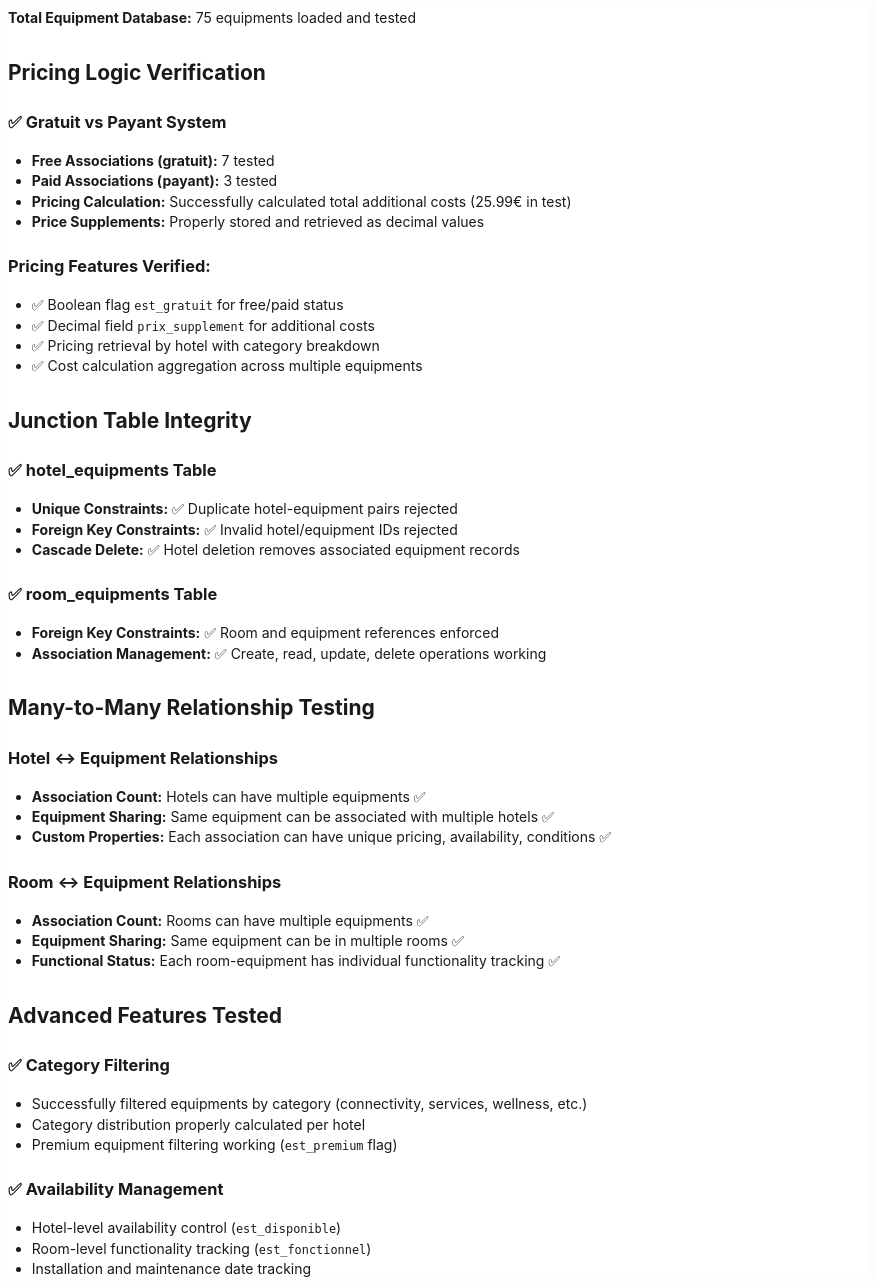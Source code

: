 **Total Equipment Database:** 75 equipments loaded and tested

## Pricing Logic Verification

### ✅ Gratuit vs Payant System
- **Free Associations (gratuit):** 7 tested
- **Paid Associations (payant):** 3 tested
- **Pricing Calculation:** Successfully calculated total additional costs (25.99€ in test)
- **Price Supplements:** Properly stored and retrieved as decimal values

### Pricing Features Verified:
- ✅ Boolean flag `est_gratuit` for free/paid status
- ✅ Decimal field `prix_supplement` for additional costs
- ✅ Pricing retrieval by hotel with category breakdown
- ✅ Cost calculation aggregation across multiple equipments

## Junction Table Integrity

### ✅ hotel_equipments Table
- **Unique Constraints:** ✅ Duplicate hotel-equipment pairs rejected
- **Foreign Key Constraints:** ✅ Invalid hotel/equipment IDs rejected
- **Cascade Delete:** ✅ Hotel deletion removes associated equipment records

### ✅ room_equipments Table  
- **Foreign Key Constraints:** ✅ Room and equipment references enforced
- **Association Management:** ✅ Create, read, update, delete operations working

## Many-to-Many Relationship Testing

### Hotel ↔ Equipment Relationships
- **Association Count:** Hotels can have multiple equipments ✅
- **Equipment Sharing:** Same equipment can be associated with multiple hotels ✅
- **Custom Properties:** Each association can have unique pricing, availability, conditions ✅

### Room ↔ Equipment Relationships  
- **Association Count:** Rooms can have multiple equipments ✅
- **Equipment Sharing:** Same equipment can be in multiple rooms ✅
- **Functional Status:** Each room-equipment has individual functionality tracking ✅

## Advanced Features Tested

### ✅ Category Filtering
- Successfully filtered equipments by category (connectivity, services, wellness, etc.)
- Category distribution properly calculated per hotel
- Premium equipment filtering working (`est_premium` flag)

### ✅ Availability Management
- Hotel-level availability control (`est_disponible`)
- Room-level functionality tracking (`est_fonctionnel`)
- Installation and maintenance date tracking
